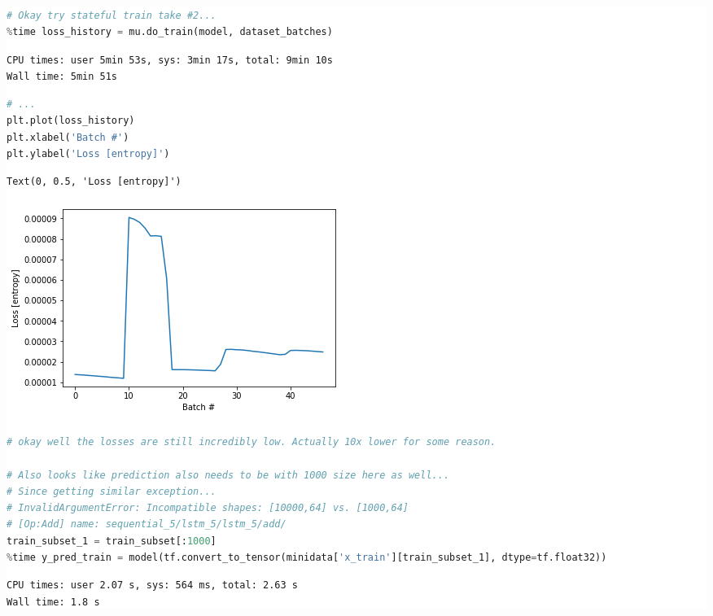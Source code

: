 

```python
# Okay try stateful train take #2... 
%time loss_history = mu.do_train(model, dataset_batches)

```

    CPU times: user 5min 53s, sys: 3min 17s, total: 9min 10s
    Wall time: 5min 51s



```python
# ... 
plt.plot(loss_history)
plt.xlabel('Batch #')
plt.ylabel('Loss [entropy]')
```




    Text(0, 0.5, 'Loss [entropy]')




![png](2019-07-06-today_files/2019-07-06-today_17_1.png)



```python
# okay well the losses are still incredibly low. Actually 10x lower for some reason.

# Also looks like prediction also needs to be with 1000 size here as well...
# Since getting similar exception...
# InvalidArgumentError: Incompatible shapes: [10000,64] vs. [1000,64]
# [Op:Add] name: sequential_5/lstm_5/lstm_5/add/
train_subset_1 = train_subset[:1000]
%time y_pred_train = model(tf.convert_to_tensor(minidata['x_train'][train_subset_1], dtype=tf.float32))

```

    CPU times: user 2.07 s, sys: 564 ms, total: 2.63 s
    Wall time: 1.8 s
